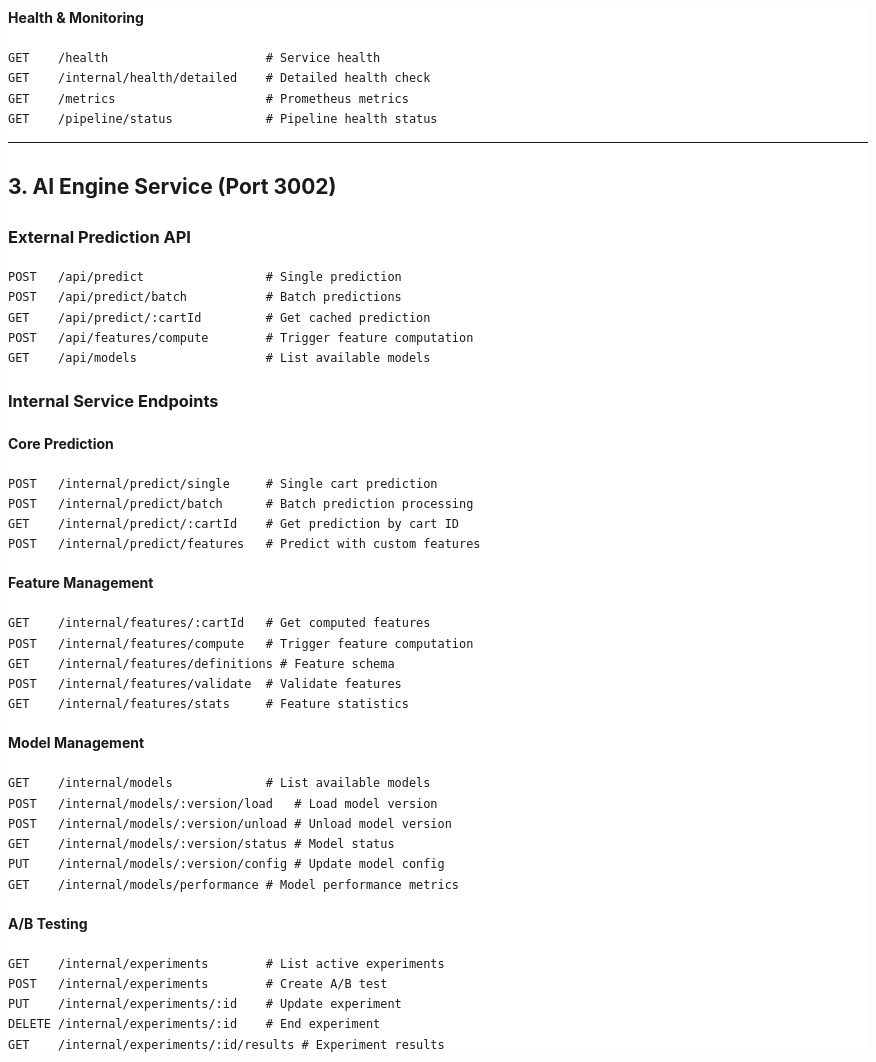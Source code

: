 #### Health & Monitoring
```
GET    /health                      # Service health
GET    /internal/health/detailed    # Detailed health check
GET    /metrics                     # Prometheus metrics
GET    /pipeline/status             # Pipeline health status
```

---

## 3. AI Engine Service (Port 3002)

### **External Prediction API**
```
POST   /api/predict                 # Single prediction
POST   /api/predict/batch           # Batch predictions
GET    /api/predict/:cartId         # Get cached prediction
POST   /api/features/compute        # Trigger feature computation
GET    /api/models                  # List available models
```

### **Internal Service Endpoints**

#### Core Prediction
```
POST   /internal/predict/single     # Single cart prediction
POST   /internal/predict/batch      # Batch prediction processing
GET    /internal/predict/:cartId    # Get prediction by cart ID
POST   /internal/predict/features   # Predict with custom features
```

#### Feature Management
```
GET    /internal/features/:cartId   # Get computed features
POST   /internal/features/compute   # Trigger feature computation
GET    /internal/features/definitions # Feature schema
POST   /internal/features/validate  # Validate features
GET    /internal/features/stats     # Feature statistics
```

#### Model Management
```
GET    /internal/models             # List available models
POST   /internal/models/:version/load   # Load model version
POST   /internal/models/:version/unload # Unload model version
GET    /internal/models/:version/status # Model status
PUT    /internal/models/:version/config # Update model config
GET    /internal/models/performance # Model performance metrics
```

#### A/B Testing
```
GET    /internal/experiments        # List active experiments
POST   /internal/experiments        # Create A/B test
PUT    /internal/experiments/:id    # Update experiment
DELETE /internal/experiments/:id    # End experiment
GET    /internal/experiments/:id/results # Experiment results
```
